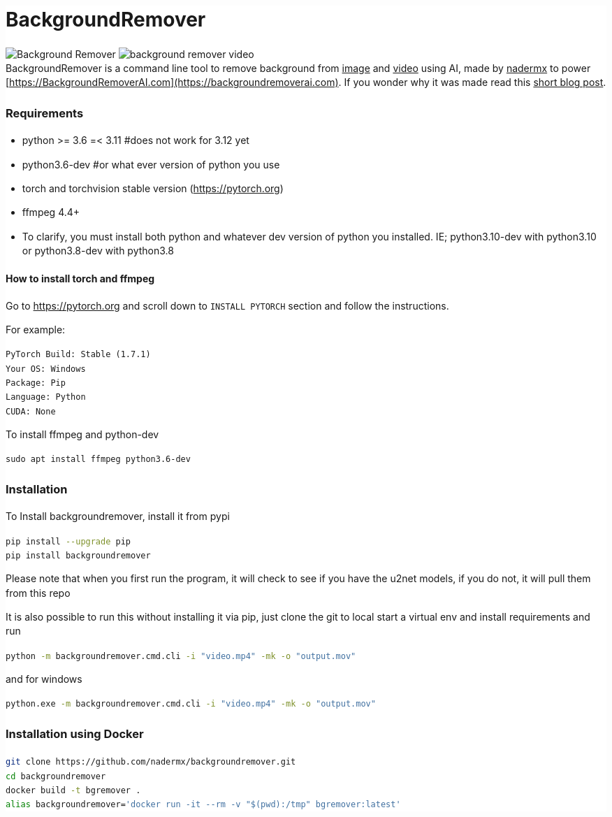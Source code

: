 # BackgroundRemover
![Background Remover](https://raw.githubusercontent.com/nadermx/backgroundremover/main/examplefiles/backgroundremoverexample.png)
<img alt="background remover video" src="https://raw.githubusercontent.com/nadermx/backgroundremover/main/examplefiles/backgroundremoverprocessed.gif" height="200" /><br>
BackgroundRemover is a command line tool to remove background from [image](https://github.com/nadermx/backgroundremover#image) and [video](https://github.com/nadermx/backgroundremover#video) using AI, made by [nadermx](https://john.nader.mx) to power [https://BackgroundRemoverAI.com](https://backgroundremoverai.com). If you wonder why it was made read this [short blog post](https://johnathannader.com/my-first-open-source-project/).<br>


### Requirements

* python >= 3.6 =< 3.11 #does not work for 3.12 yet
* python3.6-dev #or what ever version of python you use
* torch and torchvision stable version (https://pytorch.org)
* ffmpeg 4.4+

* To clarify, you must install both python and whatever dev version of python you installed. IE; python3.10-dev with python3.10 or python3.8-dev with python3.8

#### How to install torch and ffmpeg

Go to https://pytorch.org and scroll down to `INSTALL PYTORCH` section and follow the instructions.

For example:

```
PyTorch Build: Stable (1.7.1)
Your OS: Windows
Package: Pip
Language: Python
CUDA: None
```

To install ffmpeg and python-dev

```
sudo apt install ffmpeg python3.6-dev
```

### Installation
To Install backgroundremover, install it from pypi

```bash
pip install --upgrade pip
pip install backgroundremover
```
Please note that when you first run the program, it will check to see if you have the u2net models, if you do not, it will pull them from this repo

It is also possible to run this without installing it via pip, just clone the git to local start a virtual env and install requirements and run
```bash
python -m backgroundremover.cmd.cli -i "video.mp4" -mk -o "output.mov"
```
and for windows
```bash
python.exe -m backgroundremover.cmd.cli -i "video.mp4" -mk -o "output.mov"
```
### Installation using Docker
```bash
git clone https://github.com/nadermx/backgroundremover.git
cd backgroundremover
docker build -t bgremover .
alias backgroundremover='docker run -it --rm -v "$(pwd):/tmp" bgremover:latest'
```